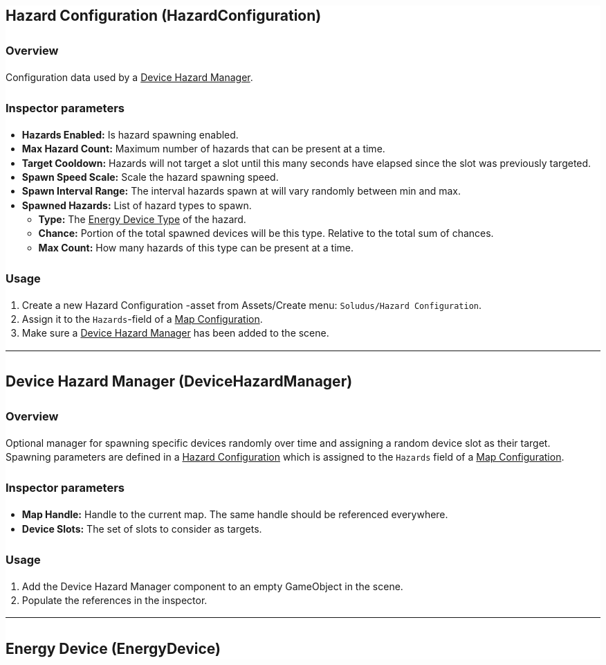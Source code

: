 ## Hazard Configuration (HazardConfiguration)

### Overview
Configuration data used by a [Device Hazard Manager](device-hazard-manager-devicehazardmanager).

### Inspector parameters
- **Hazards Enabled:** Is hazard spawning enabled.
- **Max Hazard Count:** Maximum number of hazards that can be present at a time.
- **Target Cooldown:** Hazards will not target a slot until this many seconds have elapsed since the slot was previously targeted.
- **Spawn Speed Scale:** Scale the hazard spawning speed.
- **Spawn Interval Range:** The interval hazards spawn at will vary randomly between min and max.
- **Spawned Hazards:** List of hazard types to spawn.
    - **Type:** The [Energy Device Type](#energy-device-type-energydevicetype) of the hazard.
    - **Chance:** Portion of the total spawned devices will be this type. Relative to the total sum of chances.
    - **Max Count:** How many hazards of this type can be present at a time.

### Usage
1. Create a new Hazard Configuration -asset from Assets/Create menu: `Soludus/Hazard Configuration`.
2. Assign it to the `Hazards`-field of a [Map Configuration](#map-configuration-mapconfiguration).
3. Make sure a [Device Hazard Manager](device-hazard-manager-devicehazardmanager) has been added to the scene.

---

## Device Hazard Manager (DeviceHazardManager)

### Overview
Optional manager for spawning specific devices randomly over time and assigning a random device slot as their target.  
Spawning parameters are defined in a [Hazard Configuration](#hazard-configuration-hazardconfiguration) which is assigned to the `Hazards` field of a [Map Configuration](#map-configuration-mapconfiguration).

### Inspector parameters
- **Map Handle:** Handle to the current map. The same handle should be referenced everywhere.
- **Device Slots:** The set of slots to consider as targets.

### Usage
1. Add the Device Hazard Manager component to an empty GameObject in the scene.
2. Populate the references in the inspector.

---

## Energy Device (EnergyDevice)
